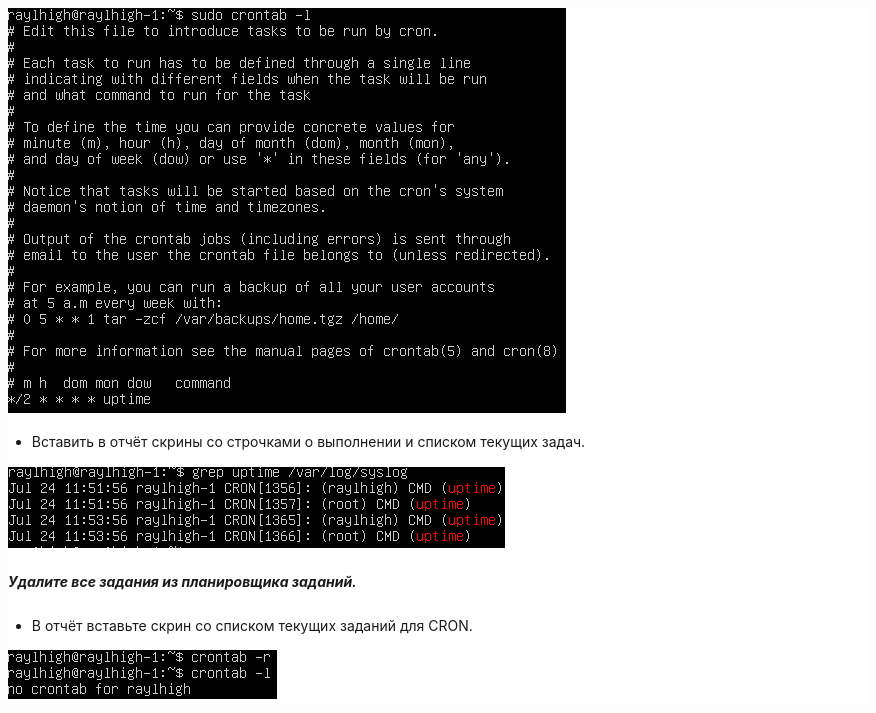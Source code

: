 ![ex](ex.png)

- Вставить в отчёт скрины со строчками о выполнении и списком текущих задач.

![syslog](syslog.png)

##### Удалите все задания из планировщика заданий.
- В отчёт вставьте скрин со списком текущих заданий для CRON.

![end](end.png)